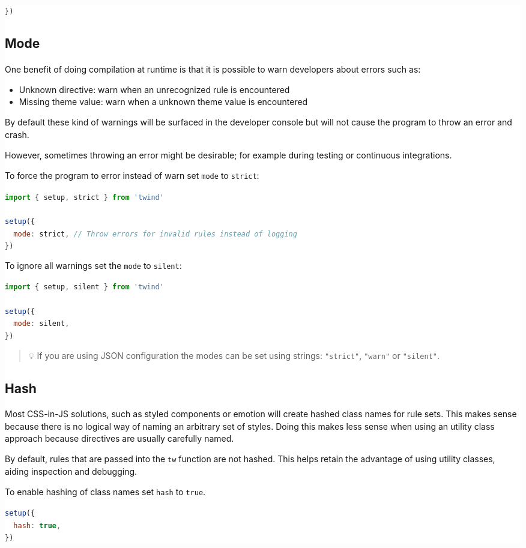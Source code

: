   ```js
  })
  ```

## Mode

One benefit of doing compilation at runtime is that it is possible to warn developers about errors such as:

- Unknown directive: warn when an unrecognized rule is encountered
- Missing theme value: warn when a unknown theme value is encountered

By default these kind of warnings will be surfaced in the developer console but will not cause the program to throw an error and crash.

However, sometimes throwing an error might be desirable; for example during testing or continuous integrations.

To force the program to error instead of warn set `mode` to `strict`:

```js
import { setup, strict } from 'twind'

setup({
  mode: strict, // Throw errors for invalid rules instead of logging
})
```

To ignore all warnings set the `mode` to `silent`:

```js
import { setup, silent } from 'twind'

setup({
  mode: silent,
})
```

> 💡 If you are using JSON configuration the modes can be set using strings: `"strict"`, `"warn"` or `"silent"`.

## Hash

Most CSS-in-JS solutions, such as styled components or emotion will create hashed class names for rule sets. This makes sense because there is no logical way of naming an arbitrary set of styles. Doing this makes less sense when using an utility class approach because directives are usually carefully named.

By default, rules that are passed into the `tw` function are not hashed. This helps retain the advantage of using utility classes, aiding inspection and debugging.

To enable hashing of class names set `hash` to `true`.

```js
setup({
  hash: true,
})
```
